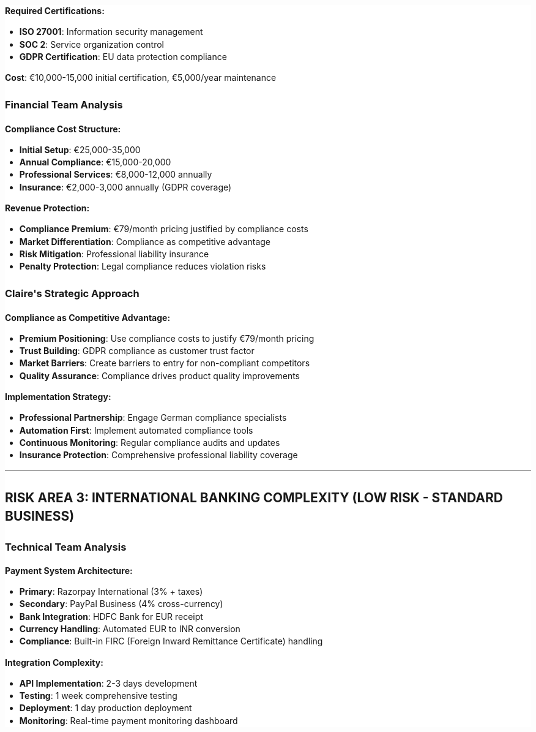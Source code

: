 **Required Certifications:**
- **ISO 27001**: Information security management
- **SOC 2**: Service organization control
- **GDPR Certification**: EU data protection compliance

**Cost**: €10,000-15,000 initial certification, €5,000/year maintenance

### Financial Team Analysis

**Compliance Cost Structure:**
- **Initial Setup**: €25,000-35,000
- **Annual Compliance**: €15,000-20,000
- **Professional Services**: €8,000-12,000 annually
- **Insurance**: €2,000-3,000 annually (GDPR coverage)

**Revenue Protection:**
- **Compliance Premium**: €79/month pricing justified by compliance costs
- **Market Differentiation**: Compliance as competitive advantage
- **Risk Mitigation**: Professional liability insurance
- **Penalty Protection**: Legal compliance reduces violation risks

### Claire's Strategic Approach

**Compliance as Competitive Advantage:**
- **Premium Positioning**: Use compliance costs to justify €79/month pricing
- **Trust Building**: GDPR compliance as customer trust factor
- **Market Barriers**: Create barriers to entry for non-compliant competitors
- **Quality Assurance**: Compliance drives product quality improvements

**Implementation Strategy:**
- **Professional Partnership**: Engage German compliance specialists
- **Automation First**: Implement automated compliance tools
- **Continuous Monitoring**: Regular compliance audits and updates
- **Insurance Protection**: Comprehensive professional liability coverage

---

## RISK AREA 3: INTERNATIONAL BANKING COMPLEXITY (LOW RISK - STANDARD BUSINESS)

### Technical Team Analysis

**Payment System Architecture:**
- **Primary**: Razorpay International (3% + taxes)
- **Secondary**: PayPal Business (4% cross-currency)
- **Bank Integration**: HDFC Bank for EUR receipt
- **Currency Handling**: Automated EUR to INR conversion
- **Compliance**: Built-in FIRC (Foreign Inward Remittance Certificate) handling

**Integration Complexity:**
- **API Implementation**: 2-3 days development
- **Testing**: 1 week comprehensive testing
- **Deployment**: 1 day production deployment
- **Monitoring**: Real-time payment monitoring dashboard
